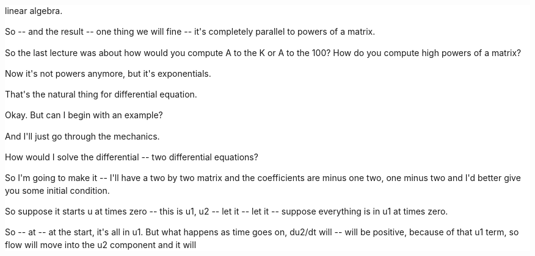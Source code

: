   <span m="51700">linear</span> <span m="52060">algebra.</span></p><p><span m="53130">So</span>
  <span m="53730">--</span> <span m="54220">and</span> <span m="54450">the</span>
  <span m="54540">result</span> <span m="55080">--</span> <span m="55380">one</span>
  <span m="55680">thing</span> <span m="55920">we</span> <span m="56060">will</span>
  <span m="56310">fine</span> <span m="56920">--</span> <span m="56950">it's</span>
  <span m="57550">completely</span> <span m="58240">parallel</span> <span m="59090">to</span>
  <span m="59510">powers</span> <span m="60100">of</span> <span m="60240">a</span>
  <span m="60310">matrix.</span></p><p><span m="61380">So</span> <span m="61570">the</span>
  <span m="61970">last</span> <span m="62530">lecture</span> <span m="63620">was</span>
  <span m="64120">about</span> <span m="64459">how</span> <span m="64780">would</span>
  <span m="65000">you</span> <span m="65129">compute</span> <span m="66090">A</span>
  <span m="66510">to</span> <span m="66660">the</span> <span m="66810">K</span> <span
  m="67440">or</span> <span m="67610">A</span> <span m="67790">to</span> <span m="67870">the</span>
  <span m="68080">100?</span> <span m="68680">How</span> <span m="69060">do</span>
  <span m="69240">you</span> <span m="69370">compute</span> <span m="70220">high</span>
  <span m="70480">powers</span> <span m="71070">of</span> <span m="71180">a</span>
  <span m="71280">matrix?</span></p><p><span m="72120">Now</span> <span m="73230">it's</span>
  <span m="73950">not</span> <span m="74290">powers</span> <span m="74820">anymore,</span>
  <span m="75430">but</span> <span m="75640">it's</span> <span m="75820">exponentials.</span></p><p><span
  m="78590">That's</span> <span m="79030">the</span> <span m="79160">natural</span>
  <span m="79680">thing</span> <span m="80090">for</span> <span m="80910">differential</span>
  <span m="81590">equation.</span></p><p><span m="82310">Okay.</span> <span m="82810">But</span>
  <span m="83180">can</span> <span m="83370">I</span> <span m="83500">begin</span>
  <span m="84080">with</span> <span m="84420">an</span> <span m="84550">example?</span></p><p><span
  m="86730">And</span> <span m="86930">I'll</span> <span m="87070">just</span> <span
  m="87350">go</span> <span m="87540">through</span> <span m="87810">the</span> <span
  m="87910">mechanics.</span></p><p><span m="88630">How</span> <span m="88960">would</span>
  <span m="89170">I</span> <span m="89360">solve</span> <span m="90350">the</span>
  <span m="90700">differential</span> <span m="91340">--</span> <span m="91700">two</span>
  <span m="91930">differential</span> <span m="92500">equations?</span></p><p><span
  m="93820">So</span> <span m="93920">I'm</span> <span m="94090">going</span> <span
  m="94270">to</span> <span m="94320">make</span> <span m="94620">it</span> <span
  m="94760">--</span> <span m="94790">I'll</span> <span m="94980">have</span> <span
  m="95150">a</span> <span m="95250">two</span> <span m="95450">by</span> <span m="95650">two</span>
  <span m="95860">matrix</span> <span m="96870">and</span> <span m="97250">the</span>
  <span m="97370">coefficients</span> <span m="98160">are</span> <span m="98300">minus</span>
  <span m="98750">one</span> <span m="99140">two,</span> <span m="99840">one</span>
  <span m="100230">minus</span> <span m="100730">two</span> <span m="101190">and</span>
  <span m="101460">I'd</span> <span m="101560">better</span> <span m="101850">give</span>
  <span m="102110">you</span> <span m="102530">some</span> <span m="102840">initial</span>
  <span m="103310">condition.</span></p><p><span m="104200">So</span> <span m="104420">suppose</span>
  <span m="105000">it</span> <span m="105180">starts</span> <span m="106000">u</span>
  <span m="106660">at</span> <span m="106960">times</span> <span m="107420">zero</span>
  <span m="108410">--</span> <span m="108690">this</span> <span m="108910">is</span>
  <span m="109110">u1,</span> <span m="109630">u2</span> <span m="109840">--</span>
  <span m="110570">let</span> <span m="110800">it</span> <span m="111170">--</span>
  <span m="111220">let</span> <span m="111480">it</span> <span m="111710">--</span>
  <span m="112810">suppose</span> <span m="113290">everything</span> <span m="113910">is</span>
  <span m="114110">in</span> <span m="114290">u1</span> <span m="115120">at</span>
  <span m="115580">times</span> <span m="115970">zero.</span></p><p><span m="117150">So</span>
  <span m="117480">--</span> <span m="117990">at</span> <span m="118240">--</span>
  <span m="118270">at</span> <span m="118500">the</span> <span m="118610">start,</span>
  <span m="119230">it's</span> <span m="119440">all</span> <span m="119720">in</span>
  <span m="119830">u1.</span> <span m="120890">But</span> <span m="121650">what</span>
  <span m="121860">happens</span> <span m="122390">as</span> <span m="122580">time</span>
  <span m="122940">goes</span> <span m="123250">on,</span> <span m="124720">du2/dt</span>
  <span m="127180">will</span> <span m="127610">--</span> <span m="127640">will</span>
  <span m="127850">be</span> <span m="128009">positive,</span> <span m="128900">because</span>
  <span m="129350">of</span> <span m="129430">that</span> <span m="129620">u1</span>
  <span m="130180">term,</span> <span m="130690">so</span> <span m="131380">flow</span>
  <span m="132210">will</span> <span m="132370">move</span> <span m="132790">into</span>
  <span m="133140">the</span> <span m="133290">u2</span> <span m="133800">component</span>
  <span m="134670">and</span> <span m="135050">it</span> <span m="135110">will</span>